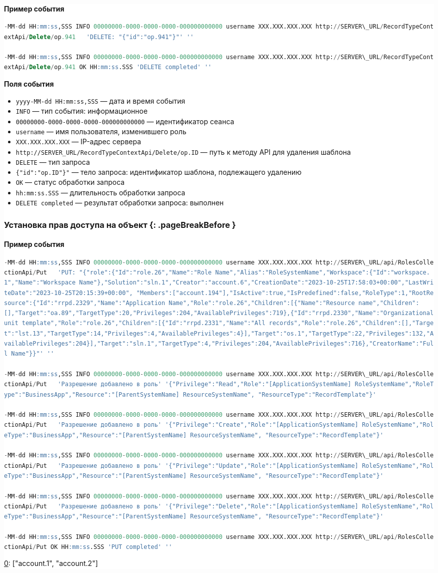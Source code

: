 **Пример события**

``` sql
-MM-dd HH:mm:ss,SSS INFO 00000000-0000-0000-0000-000000000000 username XXX.XXX.XXX.XXX http://SERVER\_URL/RecordTypeContextApi/Delete/op.941   'DELETE: "{"id":"op.941"}"' ''

-MM-dd HH:mm:ss,SSS INFO 00000000-0000-0000-0000-000000000000 username XXX.XXX.XXX.XXX http://SERVER\_URL/RecordTypeContextApi/Delete/op.941 OK HH:mm:ss.SSS 'DELETE completed' ''
```

**Поля события**

- `yyyy-MM-dd HH:mm:ss,SSS` — дата и время события
- `INFO` — тип события: информационное
- `00000000-0000-0000-0000-000000000000` — идентификатор сеанса
- `username` — имя пользователя, изменившего роль
- `XXX.XXX.XXX.XXX` — IP-адрес сервера
- `http://SERVER_URL/RecordTypeContextApi/Delete/op.ID` — путь к методу API для удаления шаблона
- `DELETE` — тип запроса
- `{"id":"op.ID"}"` — тело запроса: идентификатор шаблона, подлежащего удалению
- `OK` — статус обработки запроса
- `hh:mm:ss.SSS` — длительность обработки запроса
- `DELETE completed` — результат обработки запроса: выполнен

### Установка прав доступа на объект {: .pageBreakBefore }

**Пример события**

``` sql
-MM-dd HH:mm:ss,SSS INFO 00000000-0000-0000-0000-000000000000 username XXX.XXX.XXX.XXX http://SERVER\_URL/api/RolesCollectionApi/Put   'PUT: "{"role":{"Id":"role.26","Name":"Role Name","Alias":"RoleSystemName","Workspace":{"Id":"workspace.1","Name":"Workspace Name"},"Solution":"sln.1","Creator":"account.6","CreationDate":"2023-10-25T17:58:03+00:00","LastWriteDate":"2023-10-25T20:15:39+00:00", "Members":["account.194"],"IsActive":true,"IsPredefined":false,"RoleType":1,"RootResource":{"Id":"rrpd.2329","Name":"Application Name","Role":"role.26","Children":[{"Name":"Resource name","Children":[],"Target":"oa.89","TargetType":20,"Privileges":204,"AvailablePrivileges":719},{"Id":"rrpd.2330","Name":"Organizational unit template","Role":"role.26","Children":[{"Id":"rrpd.2331","Name":"All records","Role":"role.26","Children":[],"Target":"lst.13","TargetType":14,"Privileges":4,"AvailablePrivileges":4}],"Target":"os.1","TargetType":22,"Privileges":132,"AvailablePrivileges":204}],"Target":"sln.1","TargetType":4,"Privileges":204,"AvailablePrivileges":716},"CreatorName":"Full Name"}}"' ''

-MM-dd HH:mm:ss,SSS INFO 00000000-0000-0000-0000-000000000000 username XXX.XXX.XXX.XXX http://SERVER\_URL/api/RolesCollectionApi/Put   'Разрешение добавлено в роль' '{"Privilege":"Read","Role":"[ApplicationSystemName] RoleSystemName","RoleType":"BusinessApp","Resource":"[ParentSystemName] ResourceSystemName", "ResourceType":"RecordTemplate"}'

-MM-dd HH:mm:ss,SSS INFO 00000000-0000-0000-0000-000000000000 username XXX.XXX.XXX.XXX http://SERVER\_URL/api/RolesCollectionApi/Put   'Разрешение добавлено в роль' '{"Privilege":"Create","Role":"[ApplicationSystemName] RoleSystemName","RoleType":"BusinessApp","Resource":"[ParentSystemName] ResourceSystemName", "ResourceType":"RecordTemplate"}'

-MM-dd HH:mm:ss,SSS INFO 00000000-0000-0000-0000-000000000000 username XXX.XXX.XXX.XXX http://SERVER\_URL/api/RolesCollectionApi/Put   'Разрешение добавлено в роль' '{"Privilege":"Update","Role":"[ApplicationSystemName] RoleSystemName","RoleType":"BusinessApp","Resource":"[ParentSystemName] ResourceSystemName", "ResourceType":"RecordTemplate"}'

-MM-dd HH:mm:ss,SSS INFO 00000000-0000-0000-0000-000000000000 username XXX.XXX.XXX.XXX http://SERVER\_URL/api/RolesCollectionApi/Put   'Разрешение добавлено в роль' '{"Privilege":"Delete","Role":"[ApplicationSystemName] RoleSystemName","RoleType":"BusinessApp","Resource":"[ParentSystemName] ResourceSystemName", "ResourceType":"RecordTemplate"}'

-MM-dd HH:mm:ss,SSS INFO 00000000-0000-0000-0000-000000000000 username XXX.XXX.XXX.XXX http://SERVER\_URL/api/RolesCollectionApi/Put OK HH:mm:ss.SSS 'PUT completed' ''
```


   [0]: {"Changes":{"WidgetChanges":[{"ObjId":"cmw.temp.150","TempId":"cmw.temp.150","TypeId":"cmw.account.Account","Changes":{"cmw.account.form.group0text1":{"Origin":4,"Literal":"FULL\_NAME","Time":1700833720019},"cmw.account.form.group0text2":{"Origin":4,"Literal":"USER\_NAME","Time":1700833724427},"cmw.account.form.group0text3":{"Origin":4,"Literal":"EMAIL","Time":1700833711581}},"CommandKind":2}],"ComplexObjectChanges":[]},"Queries":[{"WiId":"cmw.account.form.root","QueryChildWidgets":true,"Widgets":[],"QueryObjectTitle":true,"QueryObjectToolbar":true,"TempId":"cmw.temp.150","RootTempId":"cmw.temp.150"}]}
   [0]: ["account.1", "account.2"]